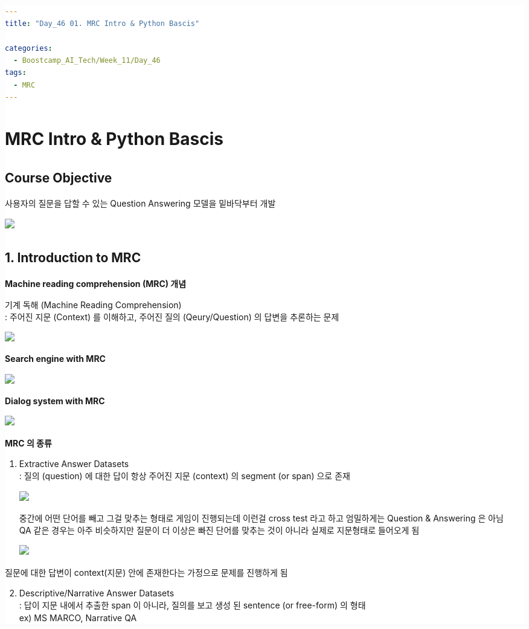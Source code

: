 ```yaml
---
title: "Day_46 01. MRC Intro & Python Bascis"

categories:
  - Boostcamp_AI_Tech/Week_11/Day_46
tags:
  - MRC
---
```

  
# MRC Intro & Python Bascis

## Course Objective

사용자의 질문을 답할 수 있는 Question Answering 모델을 밑바닥부터 개발

![]({{site.url}}/assets/images/acf6f26a.png)

## 1. Introduction to MRC

**Machine reading comprehension (MRC) 개념**

기계 독해 (Machine Reading Comprehension)  
: 주어진 지문 (Context) 를 이해하고, 주어진 질의 (Qeury/Question) 의 답변을 추론하는 문제

![]({{site.url}}/assets/images/f27b4091.png)

**Search engine with MRC**

![]({{site.url}}/assets/images/9b2b3c98.png)

**Dialog system with MRC**

![]({{site.url}}/assets/images/d7432348.png)

**MRC 의 종류**

1) Extractive Answer Datasets  
: 질의 (question) 에 대한 답이 항상 주어진 지문 (context) 의 segment (or span) 으로 존재

    ![]({{site.url}}/assets/images/dd9c7b75.png)

   중간에 어떤 단어를 빼고 그걸 맞추는 형태로 게임이 진행되는데 이런걸 cross test 라고 하고 엄밀하게는 Question & Answering 은 아님  
   QA 같은 경우는 아주 비슷하지만 질문이 더 이상은 빠진 단어를 맞추는 것이 아니라 실제로 지문형태로 들어오게 됨  
   
   ![]({{site.url}}/assets/images/f119bffd.png)

질문에 대한 답변이 context(지문) 안에 존재한다는 가정으로 문제를 진행하게 됨

2) Descriptive/Narrative Answer Datasets  
: 답이 지문 내에서 추출한 span 이 아니라, 질의를 보고 생성 된 sentence (or free-form) 의 형태  
ex) MS MARCO, Narrative QA
